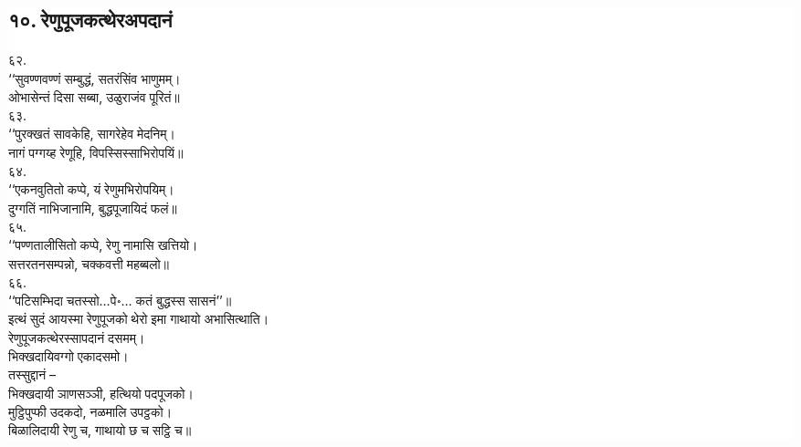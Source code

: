 
## १०. रेणुपूजकत्थेरअपदानं

६२.  
‘‘सुवण्णवण्णं सम्बुद्धं, सतरंसिंव भाणुमम्।  
ओभासेन्तं दिसा सब्बा, उळुराजंव पूरितं॥  
६३.  
‘‘पुरक्खतं सावकेहि, सागरेहेव मेदनिम्।  
नागं पग्गय्ह रेणूहि, विपस्सिस्साभिरोपयिं॥  
६४.  
‘‘एकनवुतितो कप्पे, यं रेणुमभिरोपयिम्।  
दुग्गतिं नाभिजानामि, बुद्धपूजायिदं फलं॥  
६५.  
‘‘पण्णतालीसितो कप्पे, रेणु नामासि खत्तियो।  
सत्तरतनसम्पन्नो, चक्कवत्ती महब्बलो॥  
६६.  
‘‘पटिसम्भिदा चतस्सो…पे॰… कतं बुद्धस्स सासनं’’॥  
इत्थं सुदं आयस्मा रेणुपूजको थेरो इमा गाथायो अभासित्थाति।  
रेणुपूजकत्थेरस्सापदानं दसमम्।  
भिक्खदायिवग्गो एकादसमो।  
तस्सुद्दानं –  
भिक्खदायी ञाणसञ्ञी, हत्थियो पदपूजको।  
मुट्ठिपुप्फी उदकदो, नळमालि उपट्ठको।  
बिळालिदायी रेणु च, गाथायो छ च सट्ठि च॥  